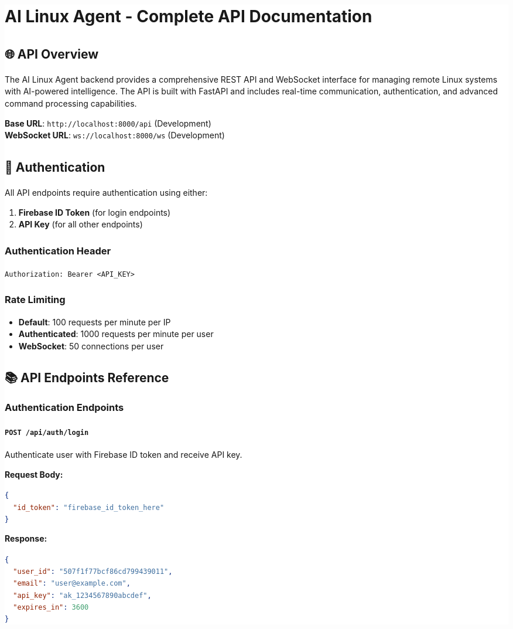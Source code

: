 # AI Linux Agent - Complete API Documentation

## 🌐 **API Overview**

The AI Linux Agent backend provides a comprehensive REST API and WebSocket interface for managing remote Linux systems with AI-powered intelligence. The API is built with FastAPI and includes real-time communication, authentication, and advanced command processing capabilities.

**Base URL**: `http://localhost:8000/api` (Development)  
**WebSocket URL**: `ws://localhost:8000/ws` (Development)

## 🔐 **Authentication**

All API endpoints require authentication using either:
1. **Firebase ID Token** (for login endpoints)
2. **API Key** (for all other endpoints)

### Authentication Header
```
Authorization: Bearer <API_KEY>
```

### Rate Limiting
- **Default**: 100 requests per minute per IP
- **Authenticated**: 1000 requests per minute per user
- **WebSocket**: 50 connections per user

## 📚 **API Endpoints Reference**

### **Authentication Endpoints**

#### `POST /api/auth/login`
Authenticate user with Firebase ID token and receive API key.

**Request Body:**
```json
{
  "id_token": "firebase_id_token_here"
}
```

**Response:**
```json
{
  "user_id": "507f1f77bcf86cd799439011",
  "email": "user@example.com",
  "api_key": "ak_1234567890abcdef",
  "expires_in": 3600
}
```
